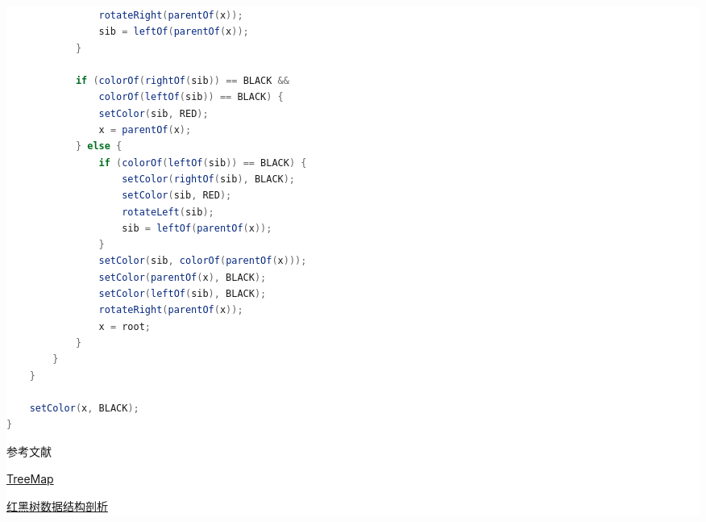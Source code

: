 ```java
                rotateRight(parentOf(x));  
                sib = leftOf(parentOf(x));  
            }  

            if (colorOf(rightOf(sib)) == BLACK &&  
                colorOf(leftOf(sib)) == BLACK) {  
                setColor(sib, RED);  
                x = parentOf(x);  
            } else {  
                if (colorOf(leftOf(sib)) == BLACK) {  
                    setColor(rightOf(sib), BLACK);  
                    setColor(sib, RED);  
                    rotateLeft(sib);  
                    sib = leftOf(parentOf(x));  
                }  
                setColor(sib, colorOf(parentOf(x)));  
                setColor(parentOf(x), BLACK);  
                setColor(leftOf(sib), BLACK);  
                rotateRight(parentOf(x));  
                x = root;  
            }  
        }  
    }  

    setColor(x, BLACK);  
}  

```

参考文献

[TreeMap](https://blog.csdn.net/chenssy/article/details/26668941)

[红黑树数据结构剖析](http://www.cnblogs.com/fanzhidongyzby/p/3187912.html)


